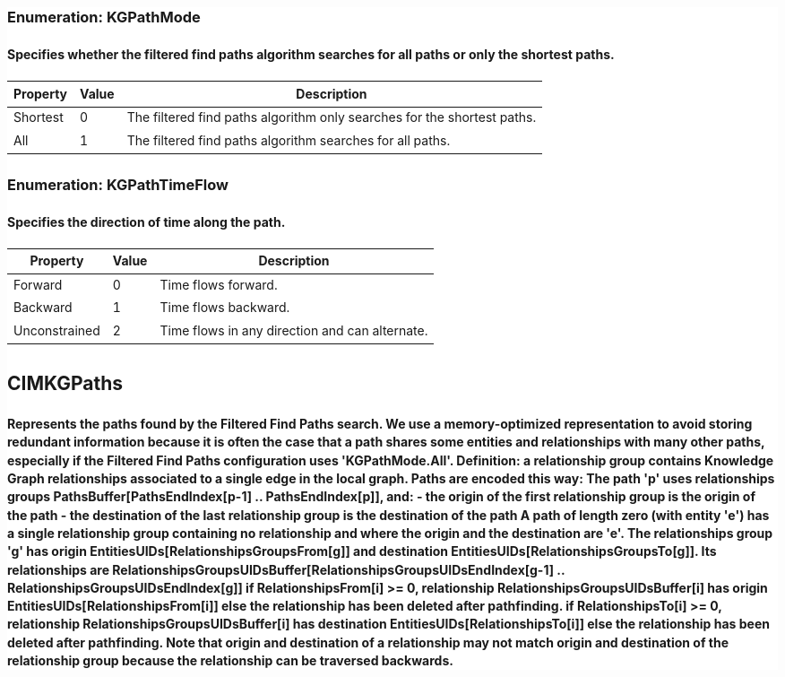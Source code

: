 

### Enumeration: KGPathMode
#### Specifies whether the filtered find paths algorithm searches for all paths or only the shortest paths. 

|Property | Value | Description | 
|---------|--------|--------|
| Shortest| 0| The filtered find paths algorithm only searches for the shortest paths. 
| All| 1| The filtered find paths algorithm searches for all paths. 



### Enumeration: KGPathTimeFlow
#### Specifies the direction of time along the path. 

|Property | Value | Description | 
|---------|--------|--------|
| Forward| 0| Time flows forward. 
| Backward| 1| Time flows backward. 
| Unconstrained| 2| Time flows in any direction and can alternate. 




## CIMKGPaths
#### Represents the paths found by the Filtered Find Paths search. We use a memory-optimized representation to avoid storing redundant information because it is often the case that a path shares some entities and relationships with many other paths, especially if the Filtered Find Paths configuration uses 'KGPathMode.All'. Definition: a relationship group contains Knowledge Graph relationships associated to a single edge in the local graph. Paths are encoded this way: The path 'p' uses relationships groups PathsBuffer[PathsEndIndex[p-1] .. PathsEndIndex[p]], and: - the origin of the first relationship group is the origin of the path - the destination of the last relationship group is the destination of the path A path of length zero (with entity 'e') has a single relationship group containing no relationship and where the origin and the destination are 'e'. The relationships group 'g' has origin EntitiesUIDs[RelationshipsGroupsFrom[g]] and destination EntitiesUIDs[RelationshipsGroupsTo[g]]. Its relationships are RelationshipsGroupsUIDsBuffer[RelationshipsGroupsUIDsEndIndex[g-1] .. RelationshipsGroupsUIDsEndIndex[g]] if RelationshipsFrom[i] >= 0, relationship RelationshipsGroupsUIDsBuffer[i] has origin EntitiesUIDs[RelationshipsFrom[i]] else the relationship has been deleted after pathfinding. if RelationshipsTo[i] >= 0, relationship RelationshipsGroupsUIDsBuffer[i] has destination EntitiesUIDs[RelationshipsTo[i]] else the relationship has been deleted after pathfinding. Note that origin and destination of a relationship may not match origin and destination of the relationship group because the relationship can be traversed backwards. 

